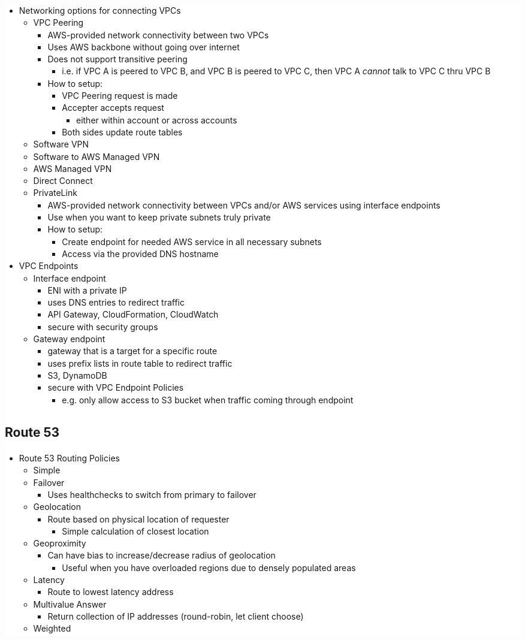 * Networking options for connecting VPCs
	- VPC Peering
		- AWS-provided network connectivity between two VPCs
		- Uses AWS backbone without going over internet
		- Does not support transitive peering
			- i.e. if VPC A is peered to VPC B, and VPC B is peered to VPC C, then VPC A *cannot* talk to VPC C thru VPC B
		- How to setup:
			- VPC Peering request is made
			- Accepter accepts request
				- either within account or across accounts
			- Both sides update route tables
	- Software VPN
	- Software to AWS Managed VPN
	- AWS Managed VPN
	- Direct Connect
	- PrivateLink
		- AWS-provided network connectivity between VPCs and/or AWS services using interface endpoints
		- Use when you want to keep private subnets truly private
		- How to setup:
			- Create endpoint for needed AWS service in all necessary subnets
			- Access via the provided DNS hostname
* VPC Endpoints
	- Interface endpoint
		- ENI with a private IP
		- uses DNS entries to redirect traffic
		- API Gateway, CloudFormation, CloudWatch
		- secure with security groups
	- Gateway endpoint
		- gateway that is a target for a specific route
		- uses prefix lists in route table to redirect traffic
		- S3, DynamoDB
		- secure with VPC Endpoint Policies
			- e.g. only allow access to S3 bucket when traffic coming through endpoint


## Route 53

* Route 53 Routing Policies
	- Simple
	- Failover
		- Uses healthchecks to switch from primary to failover
	- Geolocation
		- Route based on physical location of requester
			- Simple calculation of closest location
	- Geoproximity
		- Can have bias to increase/decrease radius of geolocation
			- Useful when you have overloaded regions due to densely populated areas
	- Latency
		- Route to lowest latency address
	- Multivalue Answer
		- Return collection of IP addresses (round-robin, let client choose)
	- Weighted

